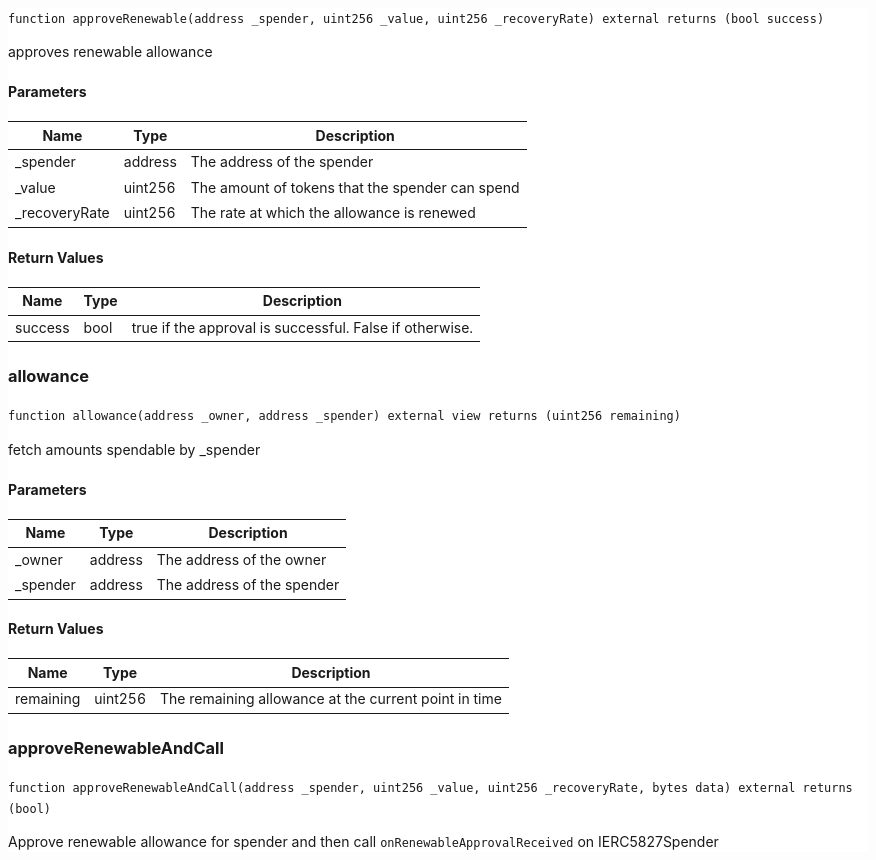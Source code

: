 ```solidity
function approveRenewable(address _spender, uint256 _value, uint256 _recoveryRate) external returns (bool success)
```

approves renewable allowance

#### Parameters

| Name | Type | Description |
| ---- | ---- | ----------- |
| _spender | address | The address of the spender |
| _value | uint256 | The amount of tokens that the spender can spend |
| _recoveryRate | uint256 | The rate at which the allowance is renewed |

#### Return Values

| Name | Type | Description |
| ---- | ---- | ----------- |
| success | bool | true if the approval is successful. False if otherwise. |

### allowance

```solidity
function allowance(address _owner, address _spender) external view returns (uint256 remaining)
```

fetch amounts spendable by _spender

#### Parameters

| Name | Type | Description |
| ---- | ---- | ----------- |
| _owner | address | The address of the owner |
| _spender | address | The address of the spender |

#### Return Values

| Name | Type | Description |
| ---- | ---- | ----------- |
| remaining | uint256 | The remaining allowance at the current point in time |

### approveRenewableAndCall

```solidity
function approveRenewableAndCall(address _spender, uint256 _value, uint256 _recoveryRate, bytes data) external returns (bool)
```

Approve renewable allowance for spender and then call `onRenewableApprovalReceived` on IERC5827Spender
